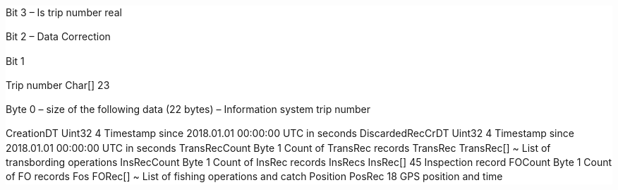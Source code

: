 <p>Bit 3 – Is trip number real</p>
<p>Bit 2 – Data Correction</p>
<p>Bit 1 </p></td>
</tr>
<tr class="odd">
<td>Trip number</td>
<td>Char[]</td>
<td>23</td>
<td><p>Byte 0 – size of the following data (22 bytes) – Information
system trip number</p></td>
</tr>
<tr class="even">
<td>CreationDT</td>
<td>Uint32</td>
<td>4</td>
<td>Timestamp since 2018.01.01 00:00:00 UTC in seconds</td>
</tr>
<tr class="odd">
<td>DiscardedRecCrDT</td>
<td>Uint32</td>
<td>4</td>
<td>Timestamp since 2018.01.01 00:00:00 UTC in seconds</td>
</tr>
<tr class="even">
<td>TransRecCount</td>
<td>Byte</td>
<td>1</td>
<td>Count of TransRec records</td>
</tr>
<tr class="odd">
<td>TransRec</td>
<td>TransRec[]</td>
<td>~</td>
<td>List of transbording operations</td>
</tr>
<tr class="even">
<td>InsRecCount</td>
<td>Byte</td>
<td>1</td>
<td>Count of InsRec records</td>
</tr>
<tr class="odd">
<td>InsRecs</td>
<td>InsRec[]</td>
<td>45</td>
<td>Inspection record</td>
</tr>
<tr class="even">
<td>FOCount</td>
<td>Byte</td>
<td>1</td>
<td>Count of FO records</td>
</tr>
<tr class="odd">
<td>Fos</td>
<td>FORec[]</td>
<td>~</td>
<td>List of fishing operations and catch</td>
</tr>
<tr class="even">
<td>Position</td>
<td>PosRec</td>
<td>18</td>
<td>GPS position and time</td>